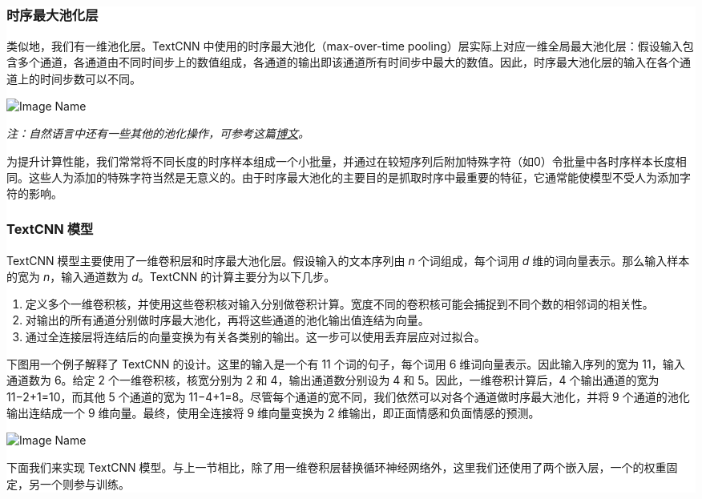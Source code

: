 ### 时序最大池化层

类似地，我们有一维池化层。TextCNN 中使用的时序最大池化（max-over-time pooling）层实际上对应一维全局最大池化层：假设输入包含多个通道，各通道由不同时间步上的数值组成，各通道的输出即该通道所有时间步中最大的数值。因此，时序最大池化层的输入在各个通道上的时间步数可以不同。

![Image Name](https://cdn.kesci.com/upload/image/q5mobv3kol.png?imageView2/0/w/960/h/960)

*注：自然语言中还有一些其他的池化操作，可参考这篇[博文](https://blog.csdn.net/malefactor/article/details/51078135)。*

为提升计算性能，我们常常将不同长度的时序样本组成一个小批量，并通过在较短序列后附加特殊字符（如0）令批量中各时序样本长度相同。这些人为添加的特殊字符当然是无意义的。由于时序最大池化的主要目的是抓取时序中最重要的特征，它通常能使模型不受人为添加字符的影响。

### TextCNN 模型

TextCNN 模型主要使用了一维卷积层和时序最大池化层。假设输入的文本序列由 $n$ 个词组成，每个词用 $d$ 维的词向量表示。那么输入样本的宽为 $n$，输入通道数为 $d$。TextCNN 的计算主要分为以下几步。

1. 定义多个一维卷积核，并使用这些卷积核对输入分别做卷积计算。宽度不同的卷积核可能会捕捉到不同个数的相邻词的相关性。
2. 对输出的所有通道分别做时序最大池化，再将这些通道的池化输出值连结为向量。
3. 通过全连接层将连结后的向量变换为有关各类别的输出。这一步可以使用丢弃层应对过拟合。

下图用一个例子解释了 TextCNN 的设计。这里的输入是一个有 11 个词的句子，每个词用 6 维词向量表示。因此输入序列的宽为 11，输入通道数为 6。给定 2 个一维卷积核，核宽分别为 2 和 4，输出通道数分别设为 4 和 5。因此，一维卷积计算后，4 个输出通道的宽为 11−2+1=10，而其他 5 个通道的宽为 11−4+1=8。尽管每个通道的宽不同，我们依然可以对各个通道做时序最大池化，并将 9 个通道的池化输出连结成一个 9 维向量。最终，使用全连接将 9 维向量变换为 2 维输出，即正面情感和负面情感的预测。

![Image Name](https://cdn.kesci.com/upload/image/q5modgownf.png?imageView2/0/w/960/h/960)

下面我们来实现 TextCNN 模型。与上一节相比，除了用一维卷积层替换循环神经网络外，这里我们还使用了两个嵌入层，一个的权重固定，另一个则参与训练。